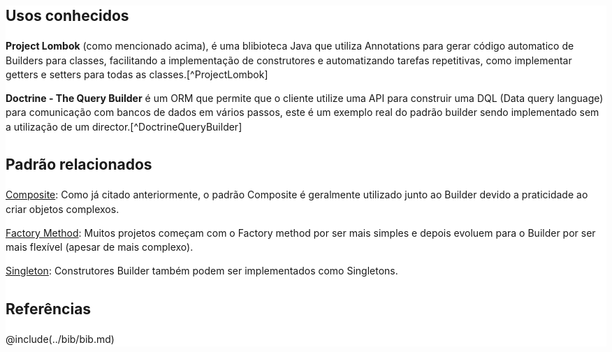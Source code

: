 ## Usos conhecidos

**Project Lombok** (como mencionado acima), é uma blibioteca Java que utiliza Annotations para gerar código automatico de Builders para classes, facilitando a implementação de construtores e automatizando tarefas repetitivas, como implementar getters e setters para todas as classes.[^ProjectLombok]

**Doctrine - The Query Builder** é um ORM que permite que o cliente utilize uma API para construir uma DQL (Data query language) para comunicação com bancos de dados em vários passos, este é um exemplo real do padrão builder sendo implementado sem a utilização de um director.[^DoctrineQueryBuilder]

## Padrão relacionados
[Composite](/XX_Composite.md): Como já citado anteriormente, o padrão Composite é geralmente utilizado junto ao Builder devido a praticidade ao criar objetos complexos.

[Factory Method](/XX_Factory_Method.md): Muitos projetos começam com o Factory method por ser mais simples e depois evoluem para o Builder por ser mais flexível (apesar de mais complexo).

[Singleton](/XX_Singleton.md): Construtores Builder também podem ser implementados como Singletons.

## Referências

@include(../bib/bib.md)
